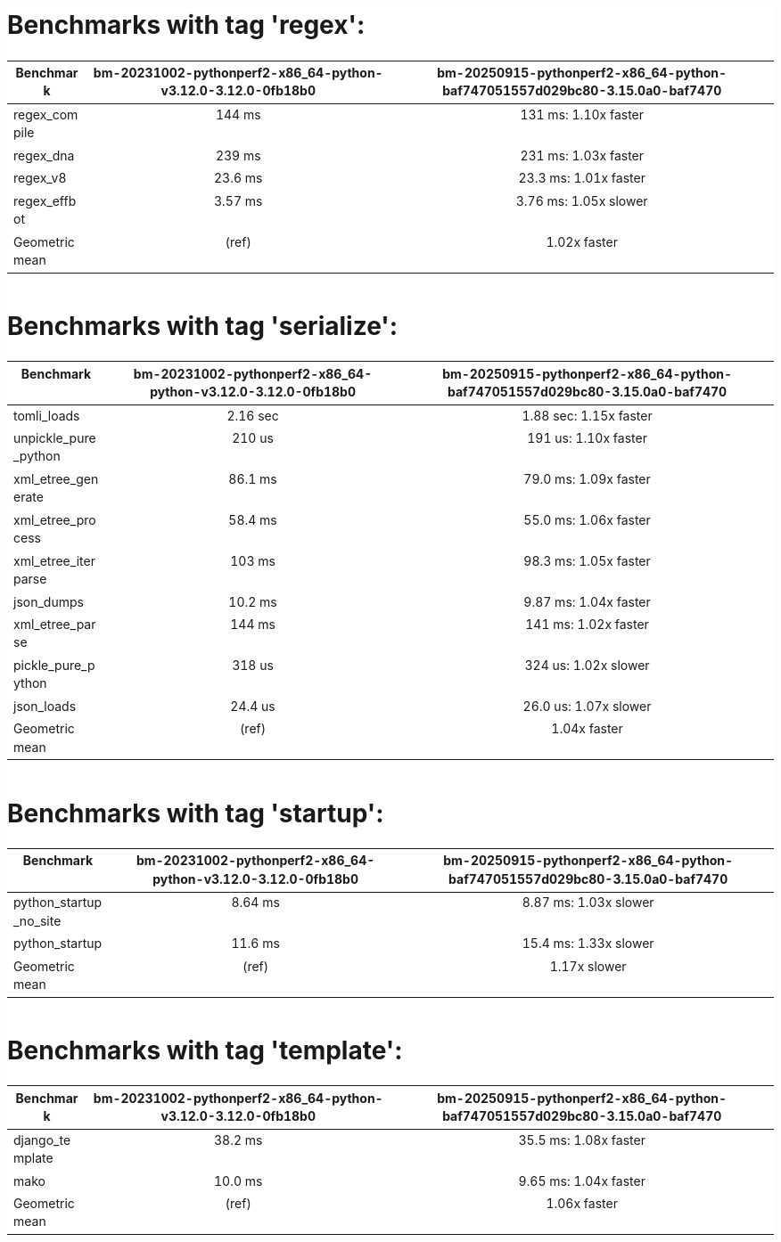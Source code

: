 Benchmarks with tag 'regex':
============================

| Benchmark      | bm-20231002-pythonperf2-x86_64-python-v3.12.0-3.12.0-0fb18b0 | bm-20250915-pythonperf2-x86_64-python-baf747051557d029bc80-3.15.0a0-baf7470 |
|----------------|:------------------------------------------------------------:|:---------------------------------------------------------------------------:|
| regex_compile  | 144 ms                                                       | 131 ms: 1.10x faster                                                        |
| regex_dna      | 239 ms                                                       | 231 ms: 1.03x faster                                                        |
| regex_v8       | 23.6 ms                                                      | 23.3 ms: 1.01x faster                                                       |
| regex_effbot   | 3.57 ms                                                      | 3.76 ms: 1.05x slower                                                       |
| Geometric mean | (ref)                                                        | 1.02x faster                                                                |

Benchmarks with tag 'serialize':
================================

| Benchmark            | bm-20231002-pythonperf2-x86_64-python-v3.12.0-3.12.0-0fb18b0 | bm-20250915-pythonperf2-x86_64-python-baf747051557d029bc80-3.15.0a0-baf7470 |
|----------------------|:------------------------------------------------------------:|:---------------------------------------------------------------------------:|
| tomli_loads          | 2.16 sec                                                     | 1.88 sec: 1.15x faster                                                      |
| unpickle_pure_python | 210 us                                                       | 191 us: 1.10x faster                                                        |
| xml_etree_generate   | 86.1 ms                                                      | 79.0 ms: 1.09x faster                                                       |
| xml_etree_process    | 58.4 ms                                                      | 55.0 ms: 1.06x faster                                                       |
| xml_etree_iterparse  | 103 ms                                                       | 98.3 ms: 1.05x faster                                                       |
| json_dumps           | 10.2 ms                                                      | 9.87 ms: 1.04x faster                                                       |
| xml_etree_parse      | 144 ms                                                       | 141 ms: 1.02x faster                                                        |
| pickle_pure_python   | 318 us                                                       | 324 us: 1.02x slower                                                        |
| json_loads           | 24.4 us                                                      | 26.0 us: 1.07x slower                                                       |
| Geometric mean       | (ref)                                                        | 1.04x faster                                                                |

Benchmarks with tag 'startup':
==============================

| Benchmark              | bm-20231002-pythonperf2-x86_64-python-v3.12.0-3.12.0-0fb18b0 | bm-20250915-pythonperf2-x86_64-python-baf747051557d029bc80-3.15.0a0-baf7470 |
|------------------------|:------------------------------------------------------------:|:---------------------------------------------------------------------------:|
| python_startup_no_site | 8.64 ms                                                      | 8.87 ms: 1.03x slower                                                       |
| python_startup         | 11.6 ms                                                      | 15.4 ms: 1.33x slower                                                       |
| Geometric mean         | (ref)                                                        | 1.17x slower                                                                |

Benchmarks with tag 'template':
===============================

| Benchmark       | bm-20231002-pythonperf2-x86_64-python-v3.12.0-3.12.0-0fb18b0 | bm-20250915-pythonperf2-x86_64-python-baf747051557d029bc80-3.15.0a0-baf7470 |
|-----------------|:------------------------------------------------------------:|:---------------------------------------------------------------------------:|
| django_template | 38.2 ms                                                      | 35.5 ms: 1.08x faster                                                       |
| mako            | 10.0 ms                                                      | 9.65 ms: 1.04x faster                                                       |
| Geometric mean  | (ref)                                                        | 1.06x faster                                                                |

